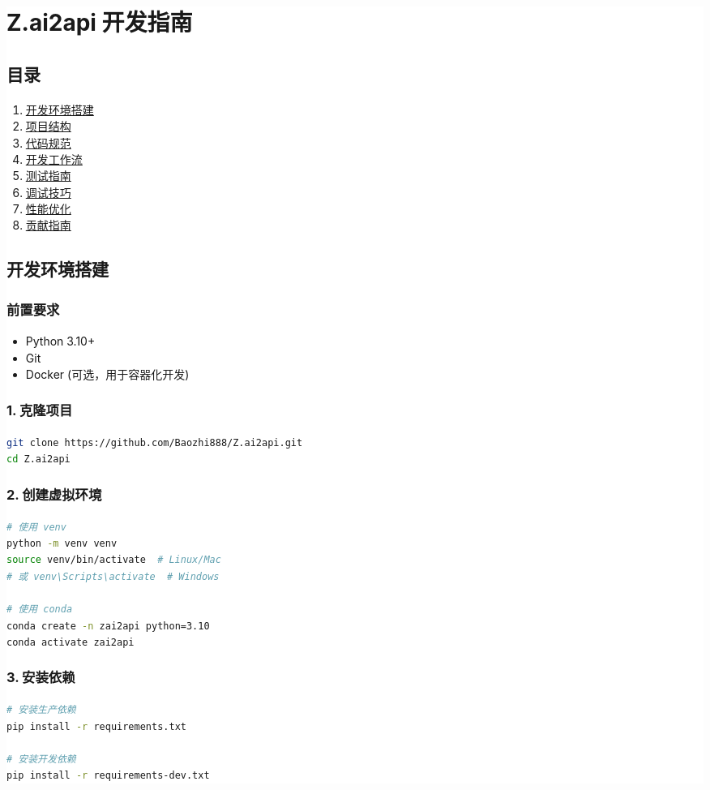 # Z.ai2api 开发指南

## 目录

1. [开发环境搭建](#开发环境搭建)
2. [项目结构](#项目结构)
3. [代码规范](#代码规范)
4. [开发工作流](#开发工作流)
5. [测试指南](#测试指南)
6. [调试技巧](#调试技巧)
7. [性能优化](#性能优化)
8. [贡献指南](#贡献指南)

## 开发环境搭建

### 前置要求

- Python 3.10+
- Git
- Docker (可选，用于容器化开发)

### 1. 克隆项目

```bash
git clone https://github.com/Baozhi888/Z.ai2api.git
cd Z.ai2api
```

### 2. 创建虚拟环境

```bash
# 使用 venv
python -m venv venv
source venv/bin/activate  # Linux/Mac
# 或 venv\Scripts\activate  # Windows

# 使用 conda
conda create -n zai2api python=3.10
conda activate zai2api
```

### 3. 安装依赖

```bash
# 安装生产依赖
pip install -r requirements.txt

# 安装开发依赖
pip install -r requirements-dev.txt
```
